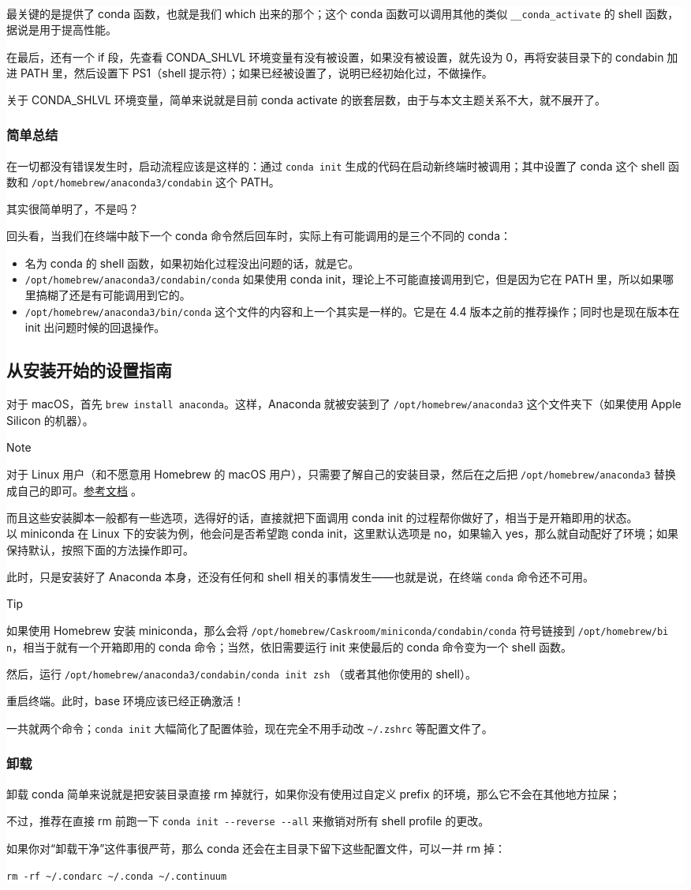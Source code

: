 最关键的是提供了 conda 函数，也就是我们 which 出来的那个；这个 conda 函数可以调用其他的类似 `__conda_activate` 的 shell 函数，据说是用于提高性能。

在最后，还有一个 if 段，先查看 CONDA_SHLVL 环境变量有没有被设置，如果没有被设置，就先设为 0，再将安装目录下的 condabin 加进 PATH 里，然后设置下 PS1（shell 提示符）；如果已经被设置了，说明已经初始化过，不做操作。

关于 CONDA_SHLVL 环境变量，简单来说就是目前 conda activate 的嵌套层数，由于与本文主题关系不大，就不展开了。

### 简单总结

在一切都没有错误发生时，启动流程应该是这样的：通过 `conda init` 生成的代码在启动新终端时被调用；其中设置了 conda 这个 shell 函数和 `/opt/homebrew/anaconda3/condabin` 这个 PATH。

其实很简单明了，不是吗？

回头看，当我们在终端中敲下一个 conda 命令然后回车时，实际上有可能调用的是三个不同的 conda：

- 名为 conda 的 shell 函数，如果初始化过程没出问题的话，就是它。
- `/opt/homebrew/anaconda3/condabin/conda` 如果使用 conda init，理论上不可能直接调用到它，但是因为它在 PATH 里，所以如果哪里搞糊了还是有可能调用到它的。
- `/opt/homebrew/anaconda3/bin/conda` 这个文件的内容和上一个其实是一样的。它是在 4.4 版本之前的推荐操作；同时也是现在版本在 init 出问题时候的回退操作。

## 从安装开始的设置指南

对于 macOS，首先 `brew install anaconda`。这样，Anaconda 就被安装到了 `/opt/homebrew/anaconda3` 这个文件夹下（如果使用 Apple Silicon 的机器）。

Note

对于 Linux 用户（和不愿意用 Homebrew 的 macOS 用户），只需要了解自己的安装目录，然后在之后把 `/opt/homebrew/anaconda3` 替换成自己的即可。[参考文档](https://docs.conda.io/projects/conda/en/stable/user-guide/install/index.html) 。

而且这些安装脚本一般都有一些选项，选得好的话，直接就把下面调用 conda init 的过程帮你做好了，相当于是开箱即用的状态。  
以 miniconda 在 Linux 下的安装为例，他会问是否希望跑 conda init，这里默认选项是 no，如果输入 yes，那么就自动配好了环境；如果保持默认，按照下面的方法操作即可。

此时，只是安装好了 Anaconda 本身，还没有任何和 shell 相关的事情发生——也就是说，在终端 `conda` 命令还不可用。

Tip

如果使用 Homebrew 安装 miniconda，那么会将 `/opt/homebrew/Caskroom/miniconda/condabin/conda` 符号链接到 `/opt/homebrew/bin`，相当于就有一个开箱即用的 conda 命令；当然，依旧需要运行 init 来使最后的 conda 命令变为一个 shell 函数。

然后，运行 `/opt/homebrew/anaconda3/condabin/conda init zsh` （或者其他你使用的 shell）。

重启终端。此时，base 环境应该已经正确激活！

一共就两个命令；`conda init` 大幅简化了配置体验，现在完全不用手动改 `~/.zshrc` 等配置文件了。

### 卸载

卸载 conda 简单来说就是把安装目录直接 rm 掉就行，如果你没有使用过自定义 prefix 的环境，那么它不会在其他地方拉屎；

不过，推荐在直接 rm 前跑一下 `conda init --reverse --all` 来撤销对所有 shell profile 的更改。

如果你对“卸载干净”这件事很严苛，那么 conda 还会在主目录下留下这些配置文件，可以一并 rm 掉：

```
rm -rf ~/.condarc ~/.conda ~/.continuum
```
